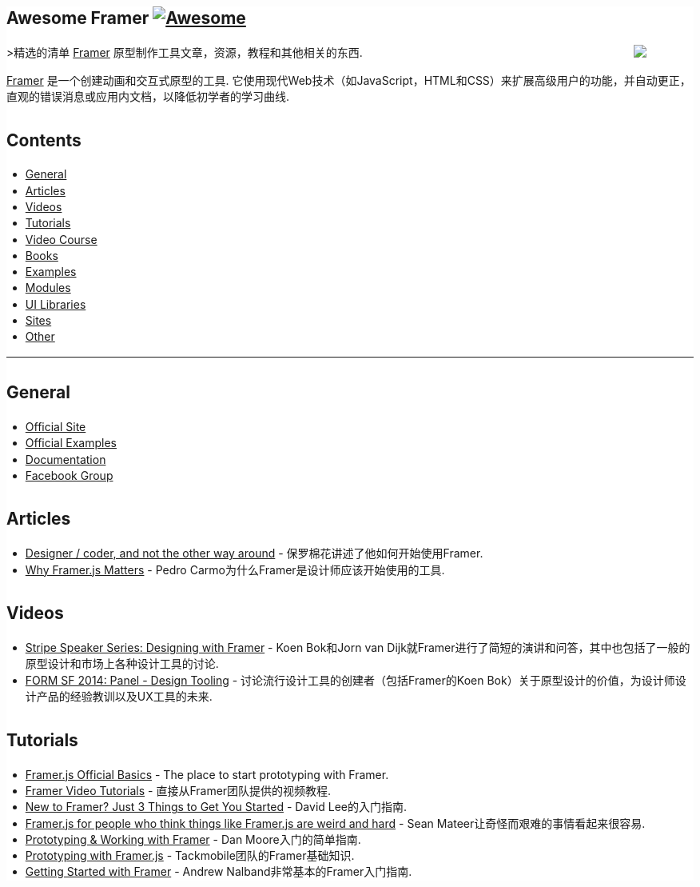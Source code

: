 ## Awesome Framer [![Awesome](https://cdn.rawgit.com/sindresorhus/awesome/d7305f38d29fed78fa85652e3a63e154dd8e8829/media/badge.svg)](https://github.com/sindresorhus/awesome)

[<img src="https://raw.githubusercontent.com/podo/awesome-framer/master/logo.png" align="right" width="75">](https://framer.com/)

&gt;精选的清单 [Framer](http://framer.com) 原型制作工具文章，资源，教程和其他相关的东西.

[Framer](http://framer.com)  是一个创建动画和交互式原型的工具.  它使用现代Web技术（如JavaScript，HTML和CSS）来扩展高级用户的功能，并自动更正，直观的错误消息或应用内文档，以降低初学者的学习曲线.

## Contents

* [General](#general)
* [Articles](#articles)
* [Videos](#videos)
* [Tutorials](#tutorials)
* [Video Course](#video-courses)
* [Books](#books)
* [Examples](#examples)
* [Modules](#modules)
* [UI Libraries](#ui-libraries)
* [Sites](#sites)
* [Other](#other)

---

## General
* [Official Site](http://framer.com)
* [Official Examples](http://framer.com/examples)
* [Documentation](http://framer.com/docs)
* [Facebook Group](https://www.facebook.com/groups/framerjs/)

## Articles
* [Designer / coder, and not the other way around](https://medium.com/road-to-infinity/designer-coder-and-not-the-other-way-around-4288098986e1#.a1ks034fn) - 保罗棉花讲述了他如何开始使用Framer.
* [Why Framer.js Matters](https://medium.com/@drocarmo/why-framer-js-matters-93eb1206e606#.846k6rca6) -  Pedro Carmo为什么Framer是设计师应该开始使用的工具.

## Videos
* [Stripe Speaker Series: Designing with Framer](https://www.youtube.com/watch?v=mqk9Fw8FKLY) -  Koen Bok和Jorn van Dijk就Framer进行了简短的演讲和问答，其中也包括了一般的原型设计和市场上各种设计工具的讨论.
* [FORM SF 2014: Panel - Design Tooling](https://www.youtube.com/watch?v=gX0n4JUl18g) - 讨论流行设计工具的创建者（包括Framer的Koen Bok）关于原型设计的价值，为设计师设计产品的经验教训以及UX工具的未来.

## Tutorials
* [Framer.js Official Basics](http://framerjs.com/learn/basics) - The place to start prototyping with Framer.
* [Framer Video Tutorials](https://www.youtube.com/playlist?list=PL9p5auxyrweMB6JVO24jFvW4NZufHacjz) - 直接从Framer团队提供的视频教程.
* [New to Framer? Just 3 Things to Get You Started](https://medium.com/@designforhuman/new-to-framer-just-3-things-to-get-you-started-47397f27c71e#.uk7q8mqts) -  David Lee的入门指南.
* [Framer.js for people who think things like Framer.js are weird and hard](https://medium.com/@sean_mateer/framer-js-for-people-who-think-things-like-framer-js-are-weird-and-hard-add2068c8114#.epx95tg0t) -  Sean Mateer让奇怪而艰难的事情看起来很容易.
* [Prototyping & Working with Framer](http://humaan.com/prototyping-with-framer/) -  Dan Moore入门的简单指南.
* [Prototyping with Framer.js](http://blog.tackmobile.com/article/prototyping-framer-js/) -  Tackmobile团队的Framer基础知识.
* [Getting Started with Framer](http://www.cutandfold.co/blog/2015/9/7/making-you-first-framer-prototype) -  Andrew Nalband非常基本的Framer入门指南.